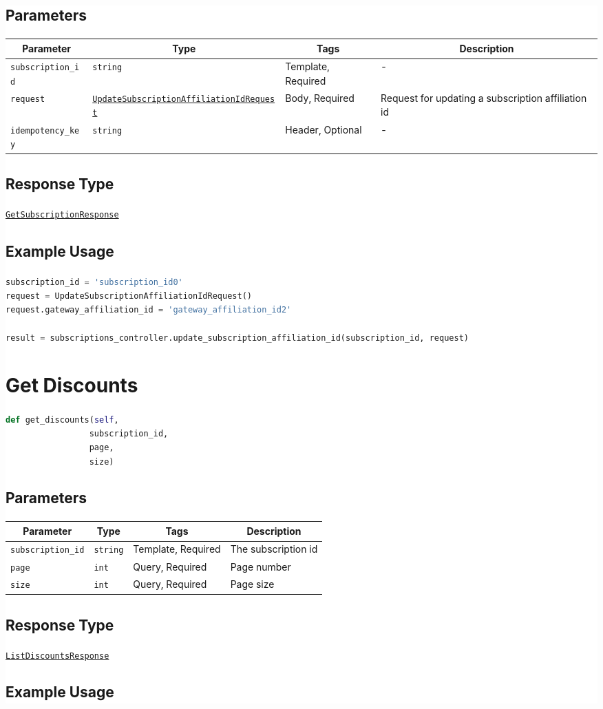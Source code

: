 ## Parameters

| Parameter | Type | Tags | Description |
|  --- | --- | --- | --- |
| `subscription_id` | `string` | Template, Required | - |
| `request` | [`UpdateSubscriptionAffiliationIdRequest`](../../doc/models/update-subscription-affiliation-id-request.md) | Body, Required | Request for updating a subscription affiliation id |
| `idempotency_key` | `string` | Header, Optional | - |

## Response Type

[`GetSubscriptionResponse`](../../doc/models/get-subscription-response.md)

## Example Usage

```python
subscription_id = 'subscription_id0'
request = UpdateSubscriptionAffiliationIdRequest()
request.gateway_affiliation_id = 'gateway_affiliation_id2'

result = subscriptions_controller.update_subscription_affiliation_id(subscription_id, request)
```


# Get Discounts

```python
def get_discounts(self,
                 subscription_id,
                 page,
                 size)
```

## Parameters

| Parameter | Type | Tags | Description |
|  --- | --- | --- | --- |
| `subscription_id` | `string` | Template, Required | The subscription id |
| `page` | `int` | Query, Required | Page number |
| `size` | `int` | Query, Required | Page size |

## Response Type

[`ListDiscountsResponse`](../../doc/models/list-discounts-response.md)

## Example Usage
